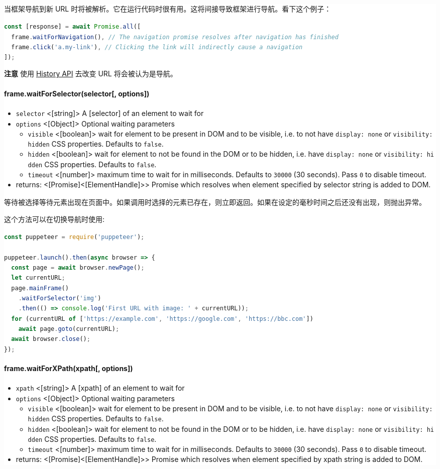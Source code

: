 当框架导航到新 URL 时将被解析。它在运行代码时很有用。这将间接导致框架进行导航。看下这个例子：

```js
const [response] = await Promise.all([
  frame.waitForNavigation(), // The navigation promise resolves after navigation has finished
  frame.click('a.my-link'), // Clicking the link will indirectly cause a navigation
]);
```

**注意** 使用 [History API](https://developer.mozilla.org/en-US/docs/Web/API/History_API) 去改变 URL 将会被认为是导航。

#### frame.waitForSelector(selector[, options])
- `selector` <[string]> A [selector] of an element to wait for
- `options` <[Object]> Optional waiting parameters
  - `visible` <[boolean]> wait for element to be present in DOM and to be visible, i.e. to not have `display: none` or `visibility: hidden` CSS properties. Defaults to `false`.
  - `hidden` <[boolean]> wait for element to not be found in the DOM or to be hidden, i.e. have `display: none` or `visibility: hidden` CSS properties. Defaults to `false`.
  - `timeout` <[number]> maximum time to wait for in milliseconds. Defaults to `30000` (30 seconds). Pass `0` to disable timeout.
- returns: <[Promise]<[ElementHandle]>> Promise which resolves when element specified by selector string is added to DOM.

等待被选择等待元素出现在页面中。如果调用时选择的元素已存在，则立即返回。如果在设定的毫秒时间之后还没有出现，则抛出异常。

这个方法可以在切换导航时使用:

```js
const puppeteer = require('puppeteer');

puppeteer.launch().then(async browser => {
  const page = await browser.newPage();
  let currentURL;
  page.mainFrame()
    .waitForSelector('img')
    .then(() => console.log('First URL with image: ' + currentURL));
  for (currentURL of ['https://example.com', 'https://google.com', 'https://bbc.com'])
    await page.goto(currentURL);
  await browser.close();
});
```

#### frame.waitForXPath(xpath[, options])
- `xpath` <[string]> A [xpath] of an element to wait for
- `options` <[Object]> Optional waiting parameters
  - `visible` <[boolean]> wait for element to be present in DOM and to be visible, i.e. to not have `display: none` or `visibility: hidden` CSS properties. Defaults to `false`.
  - `hidden` <[boolean]> wait for element to not be found in the DOM or to be hidden, i.e. have `display: none` or `visibility: hidden` CSS properties. Defaults to `false`.
  - `timeout` <[number]> maximum time to wait for in milliseconds. Defaults to `30000` (30 seconds). Pass `0` to disable timeout.
- returns: <[Promise]<[ElementHandle]>> Promise which resolves when element specified by xpath string is added to DOM.
